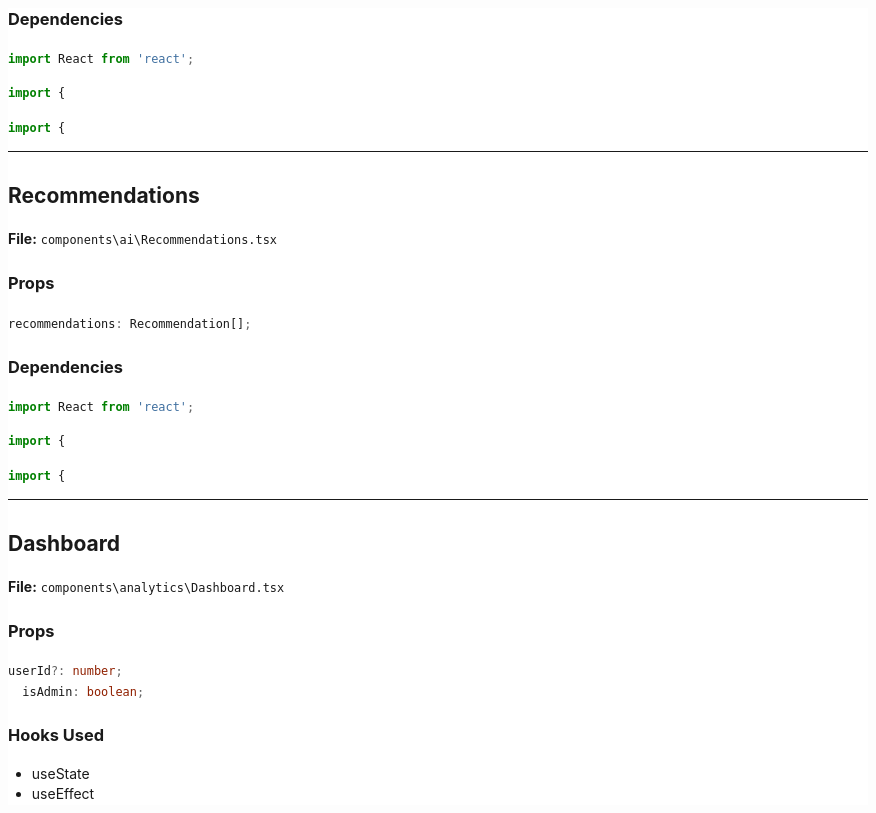 ### Dependencies

```typescript
import React from 'react';
```

```typescript
import {
```

```typescript
import {
```

---

## Recommendations

**File:** `components\ai\Recommendations.tsx`

### Props

```typescript
recommendations: Recommendation[];
```

### Dependencies

```typescript
import React from 'react';
```

```typescript
import {
```

```typescript
import {
```

---

## Dashboard

**File:** `components\analytics\Dashboard.tsx`

### Props

```typescript
userId?: number;
  isAdmin: boolean;
```

### Hooks Used

- useState
- useEffect
